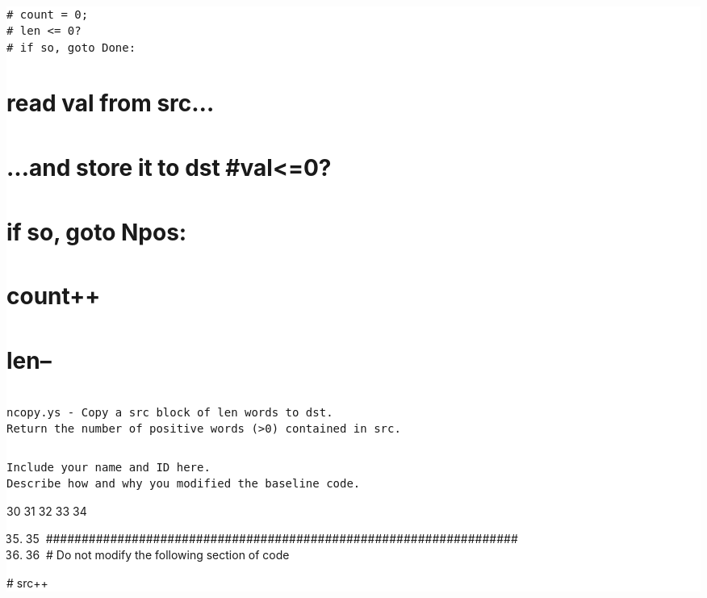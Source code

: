 <pre># count = 0;
# len &lt;= 0?
# if so, goto Done:
</pre>
# read val from src…

# …and store it to dst #val&lt;=0?

# if so, goto Npos:

# count++

# len–

</div>
</div>
<div class="layoutArea">
<div class="column">
<pre>ncopy.ys - Copy a src block of len words to dst.
Return the number of positive words (&gt;0) contained in src.
</pre>
</div>
</div>
<div class="layoutArea">
<div class="column">
<pre>Include your name and ID here.
Describe how and why you modified the baseline code.
</pre>
</div>
</div>
<div class="layoutArea">
<div class="column">
30 31 32 33 34

<ol start="35">
<li>35 &nbsp;##################################################################</li>
<li>36 &nbsp;# Do not modify the following section of code</li>
</ol>
</div>
</div>
<div class="layoutArea">
<div class="column">
# src++
